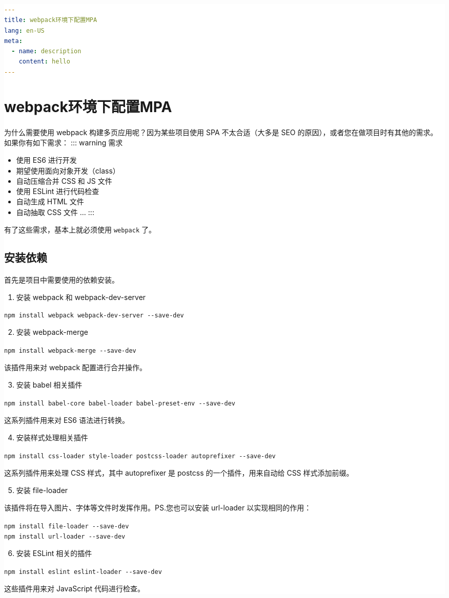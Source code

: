 ```yaml
---
title: webpack环境下配置MPA
lang: en-US
meta:
  - name: description
    content: hello
---
```


# webpack环境下配置MPA

为什么需要使用 webpack 构建多页应用呢？因为某些项目使用 SPA 不太合适（大多是 SEO 的原因），或者您在做项目时有其他的需求。
如果你有如下需求：
::: warning 需求
* 使用 ES6 进行开发
* 期望使用面向对象开发（class）
* 自动压缩合并 CSS 和 JS 文件
* 使用 ESLint 进行代码检查
* 自动生成 HTML 文件
* 自动抽取 CSS 文件 ...
:::

有了这些需求，基本上就必须使用 <code>webpack</code> 了。

安装依赖
---

首先是项目中需要使用的依赖安装。
1. 安装 webpack 和 webpack-dev-server
``` js{4}
npm install webpack webpack-dev-server --save-dev
```
2. 安装 webpack-merge
``` js{4}
npm install webpack-merge --save-dev
```
该插件用来对 webpack 配置进行合并操作。

3. 安装 babel 相关插件
``` js{4}
npm install babel-core babel-loader babel-preset-env --save-dev
```
这系列插件用来对 ES6 语法进行转换。

4. 安装样式处理相关插件
``` js{4}
npm install css-loader style-loader postcss-loader autoprefixer --save-dev
```
这系列插件用来处理 CSS 样式，其中 autoprefixer 是 postcss 的一个插件，用来自动给 CSS 样式添加前缀。

5. 安装 file-loader

该插件将在导入图片、字体等文件时发挥作用。PS.您也可以安装 url-loader 以实现相同的作用：
``` js{4}
npm install file-loader --save-dev
npm install url-loader --save-dev
```
6. 安装 ESLint 相关的插件
``` js{4}
npm install eslint eslint-loader --save-dev
```
这些插件用来对 JavaScript 代码进行检查。
